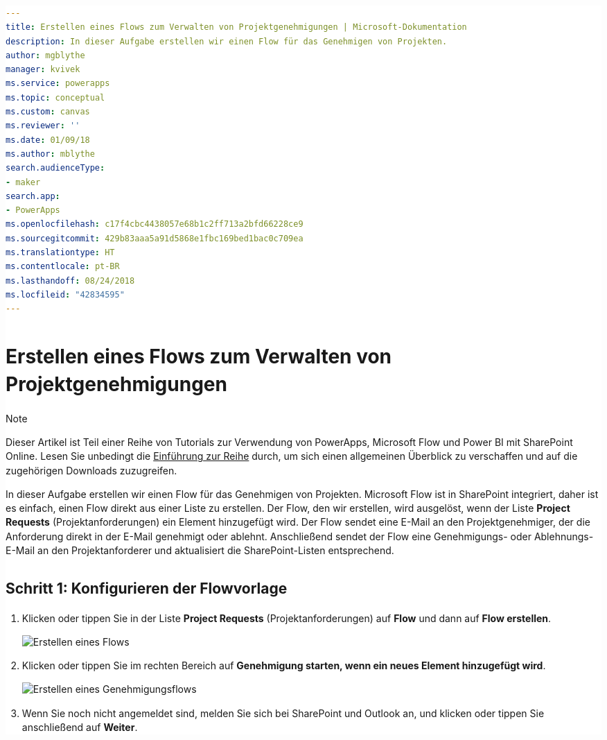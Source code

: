 ```yaml
---
title: Erstellen eines Flows zum Verwalten von Projektgenehmigungen | Microsoft-Dokumentation
description: In dieser Aufgabe erstellen wir einen Flow für das Genehmigen von Projekten.
author: mgblythe
manager: kvivek
ms.service: powerapps
ms.topic: conceptual
ms.custom: canvas
ms.reviewer: ''
ms.date: 01/09/18
ms.author: mblythe
search.audienceType:
- maker
search.app:
- PowerApps
ms.openlocfilehash: c17f4cbc4438057e68b1c2ff713a2bfd66228ce9
ms.sourcegitcommit: 429b83aaa5a91d5868e1fbc169bed1bac0c709ea
ms.translationtype: HT
ms.contentlocale: pt-BR
ms.lasthandoff: 08/24/2018
ms.locfileid: "42834595"
---
```

# <a name="create-a-flow-to-manage-project-approvals"></a>Erstellen eines Flows zum Verwalten von Projektgenehmigungen
> [!NOTE]
> Dieser Artikel ist Teil einer Reihe von Tutorials zur Verwendung von PowerApps, Microsoft Flow und Power BI mit SharePoint Online. Lesen Sie unbedingt die [Einführung zur Reihe](sharepoint-scenario-intro.md) durch, um sich einen allgemeinen Überblick zu verschaffen und auf die zugehörigen Downloads zuzugreifen.

In dieser Aufgabe erstellen wir einen Flow für das Genehmigen von Projekten. Microsoft Flow ist in SharePoint integriert, daher ist es einfach, einen Flow direkt aus einer Liste zu erstellen. Der Flow, den wir erstellen, wird ausgelöst, wenn der Liste **Project Requests** (Projektanforderungen) ein Element hinzugefügt wird. Der Flow sendet eine E-Mail an den Projektgenehmiger, der die Anforderung direkt in der E-Mail genehmigt oder ablehnt. Anschließend sendet der Flow eine Genehmigungs- oder Ablehnungs-E-Mail an den Projektanforderer und aktualisiert die SharePoint-Listen entsprechend.

## <a name="step-1-configure-the-flow-template"></a>Schritt 1: Konfigurieren der Flowvorlage
1. Klicken oder tippen Sie in der Liste **Project Requests** (Projektanforderungen) auf **Flow** und dann auf **Flow erstellen**.
   
    ![Erstellen eines Flows](./media/sharepoint-scenario-approval-flow/03-01-01-create-flow.png)
2. Klicken oder tippen Sie im rechten Bereich auf **Genehmigung starten, wenn ein neues Element hinzugefügt wird**.
   
    ![Erstellen eines Genehmigungsflows](./media/sharepoint-scenario-approval-flow/03-01-02-approval-flow.png)
3. Wenn Sie noch nicht angemeldet sind, melden Sie sich bei SharePoint und Outlook an, und klicken oder tippen Sie anschließend auf **Weiter**.
   